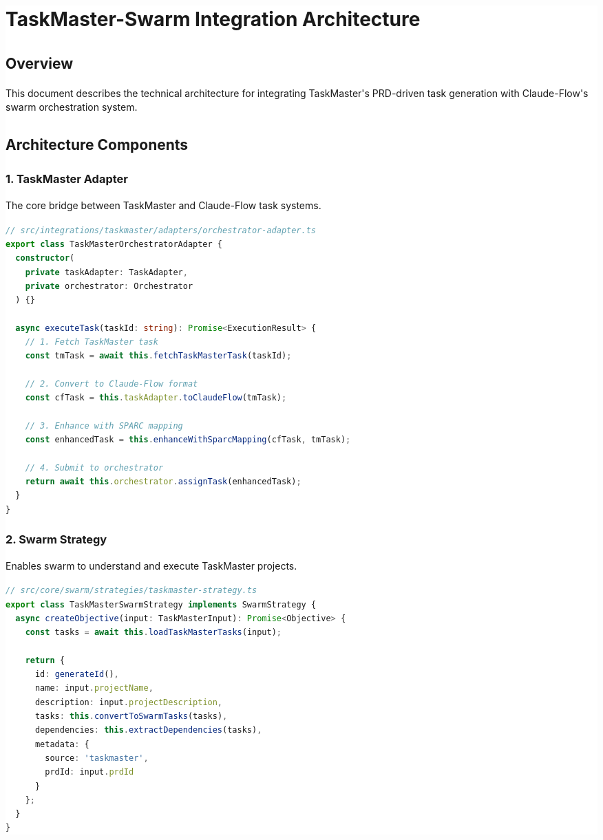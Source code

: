 # TaskMaster-Swarm Integration Architecture

## Overview
This document describes the technical architecture for integrating TaskMaster's PRD-driven task generation with Claude-Flow's swarm orchestration system.

## Architecture Components

### 1. TaskMaster Adapter
The core bridge between TaskMaster and Claude-Flow task systems.

```typescript
// src/integrations/taskmaster/adapters/orchestrator-adapter.ts
export class TaskMasterOrchestratorAdapter {
  constructor(
    private taskAdapter: TaskAdapter,
    private orchestrator: Orchestrator
  ) {}

  async executeTask(taskId: string): Promise<ExecutionResult> {
    // 1. Fetch TaskMaster task
    const tmTask = await this.fetchTaskMasterTask(taskId);
    
    // 2. Convert to Claude-Flow format
    const cfTask = this.taskAdapter.toClaudeFlow(tmTask);
    
    // 3. Enhance with SPARC mapping
    const enhancedTask = this.enhanceWithSparcMapping(cfTask, tmTask);
    
    // 4. Submit to orchestrator
    return await this.orchestrator.assignTask(enhancedTask);
  }
}
```

### 2. Swarm Strategy
Enables swarm to understand and execute TaskMaster projects.

```typescript
// src/core/swarm/strategies/taskmaster-strategy.ts
export class TaskMasterSwarmStrategy implements SwarmStrategy {
  async createObjective(input: TaskMasterInput): Promise<Objective> {
    const tasks = await this.loadTaskMasterTasks(input);
    
    return {
      id: generateId(),
      name: input.projectName,
      description: input.projectDescription,
      tasks: this.convertToSwarmTasks(tasks),
      dependencies: this.extractDependencies(tasks),
      metadata: {
        source: 'taskmaster',
        prdId: input.prdId
      }
    };
  }
}
```
